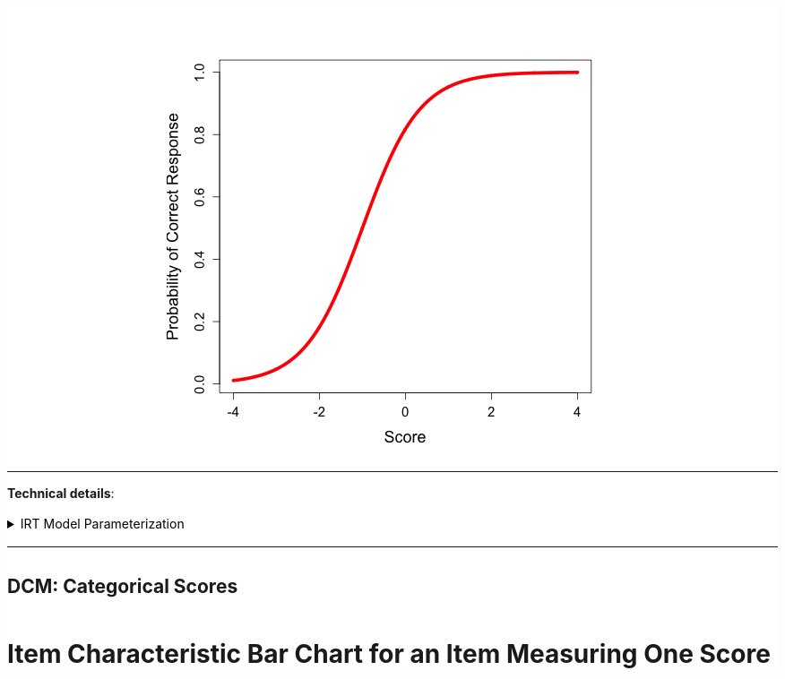 <img src="figure/unnamed-chunk-2-1.png" title="plot of chunk unnamed-chunk-2" alt="plot of chunk unnamed-chunk-2" style="display: block; margin: auto;" />

--- 

__Technical details__:
<div style="color: black;">
<details><summary>IRT Model Parameterization</summary></details>
</div>

--- 

## DCM: Categorical Scores 

# Item Characteristic Bar Chart for an Item Measuring One Score
<p>